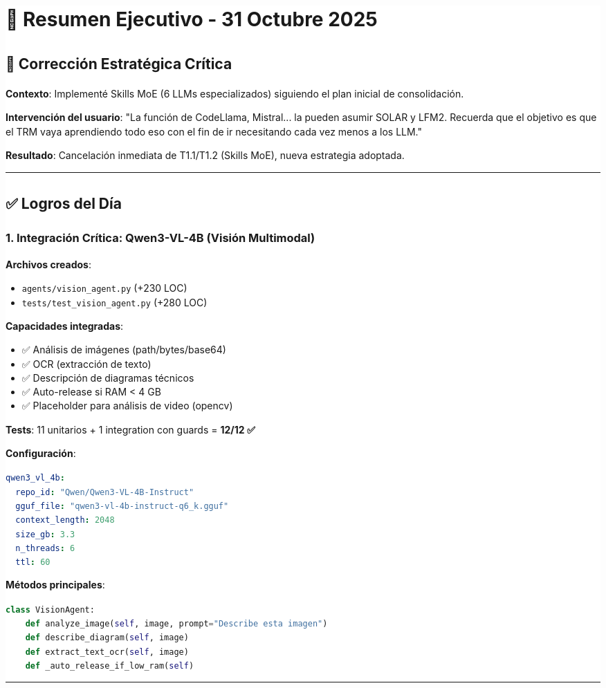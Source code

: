 # 🎯 Resumen Ejecutivo - 31 Octubre 2025

## 🚨 Corrección Estratégica Crítica

**Contexto**: Implementé Skills MoE (6 LLMs especializados) siguiendo el plan inicial de consolidación.

**Intervención del usuario**: "La función de CodeLlama, Mistral... la pueden asumir SOLAR y LFM2. Recuerda que el objetivo es que el TRM vaya aprendiendo todo eso con el fin de ir necesitando cada vez menos a los LLM."

**Resultado**: Cancelación inmediata de T1.1/T1.2 (Skills MoE), nueva estrategia adoptada.

---

## ✅ Logros del Día

### 1. Integración Crítica: Qwen3-VL-4B (Visión Multimodal)

**Archivos creados**:
- `agents/vision_agent.py` (+230 LOC)
- `tests/test_vision_agent.py` (+280 LOC)

**Capacidades integradas**:
- ✅ Análisis de imágenes (path/bytes/base64)
- ✅ OCR (extracción de texto)
- ✅ Descripción de diagramas técnicos
- ✅ Auto-release si RAM < 4 GB
- ✅ Placeholder para análisis de video (opencv)

**Tests**: 11 unitarios + 1 integration con guards = **12/12 ✅**

**Configuración**:
```yaml
qwen3_vl_4b:
  repo_id: "Qwen/Qwen3-VL-4B-Instruct"
  gguf_file: "qwen3-vl-4b-instruct-q6_k.gguf"
  context_length: 2048
  size_gb: 3.3
  n_threads: 6
  ttl: 60
```

**Métodos principales**:
```python
class VisionAgent:
    def analyze_image(self, image, prompt="Describe esta imagen")
    def describe_diagram(self, image)
    def extract_text_ocr(self, image)
    def _auto_release_if_low_ram(self)
```

---
